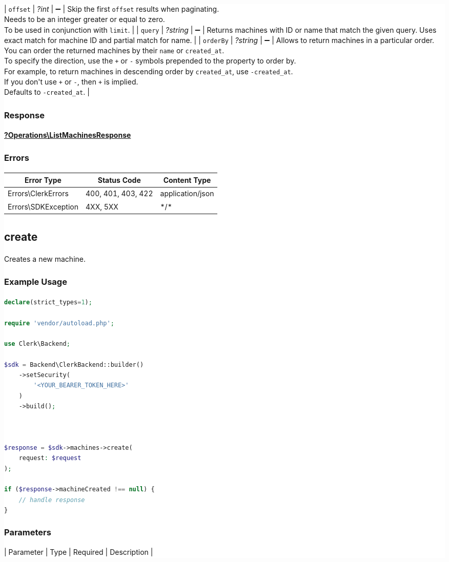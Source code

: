 | `offset`                                                                                                                                                                                                                                                                                                                                                                               | *?int*                                                                                                                                                                                                                                                                                                                                                                                 | :heavy_minus_sign:                                                                                                                                                                                                                                                                                                                                                                     | Skip the first `offset` results when paginating.<br/>Needs to be an integer greater or equal to zero.<br/>To be used in conjunction with `limit`.                                                                                                                                                                                                                                      |
| `query`                                                                                                                                                                                                                                                                                                                                                                                | *?string*                                                                                                                                                                                                                                                                                                                                                                              | :heavy_minus_sign:                                                                                                                                                                                                                                                                                                                                                                     | Returns machines with ID or name that match the given query. Uses exact match for machine ID and partial match for name.                                                                                                                                                                                                                                                               |
| `orderBy`                                                                                                                                                                                                                                                                                                                                                                              | *?string*                                                                                                                                                                                                                                                                                                                                                                              | :heavy_minus_sign:                                                                                                                                                                                                                                                                                                                                                                     | Allows to return machines in a particular order.<br/>You can order the returned machines by their `name` or `created_at`.<br/>To specify the direction, use the `+` or `-` symbols prepended to the property to order by.<br/>For example, to return machines in descending order by `created_at`, use `-created_at`.<br/>If you don't use `+` or `-`, then `+` is implied.<br/>Defaults to `-created_at`. |

### Response

**[?Operations\ListMachinesResponse](../../Models/Operations/ListMachinesResponse.md)**

### Errors

| Error Type          | Status Code         | Content Type        |
| ------------------- | ------------------- | ------------------- |
| Errors\ClerkErrors  | 400, 401, 403, 422  | application/json    |
| Errors\SDKException | 4XX, 5XX            | \*/\*               |

## create

Creates a new machine.

### Example Usage


```php
declare(strict_types=1);

require 'vendor/autoload.php';

use Clerk\Backend;

$sdk = Backend\ClerkBackend::builder()
    ->setSecurity(
        '<YOUR_BEARER_TOKEN_HERE>'
    )
    ->build();



$response = $sdk->machines->create(
    request: $request
);

if ($response->machineCreated !== null) {
    // handle response
}
```

### Parameters

| Parameter                                                                                  | Type                                                                                       | Required                                                                                   | Description                                                                                |